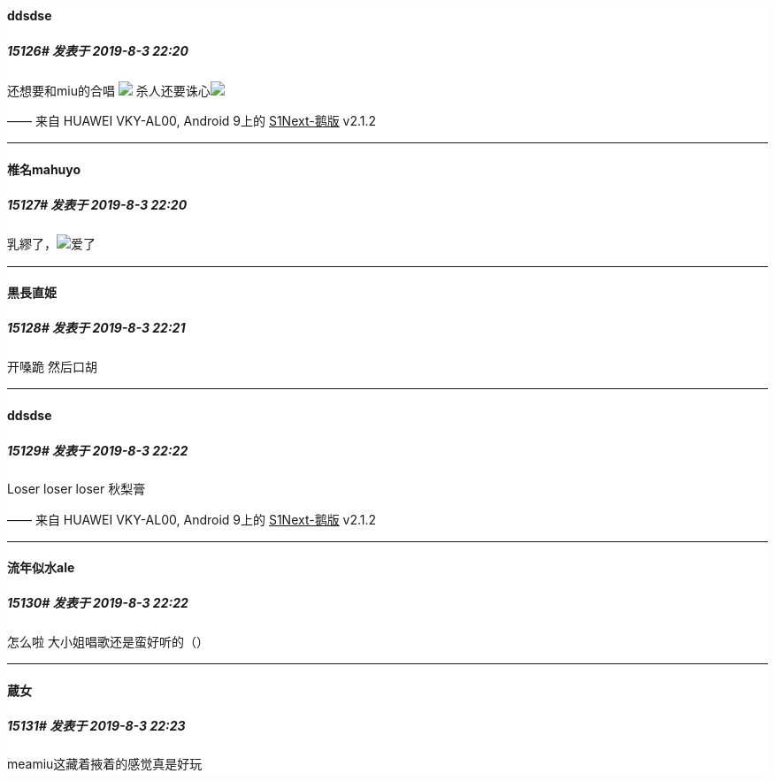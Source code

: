 ####  ddsdse  
##### 15126#       发表于 2019-8-3 22:20


还想要和miu的合唱
<img src="https://static.saraba1st.com/image/smiley/face2017/001.png" referrerpolicy="no-referrer">
杀人还要诛心<img src="https://static.saraba1st.com/image/smiley/face2017/001.png" referrerpolicy="no-referrer">

—— 来自 HUAWEI VKY-AL00, Android 9上的 [S1Next-鹅版](https://github.com/ykrank/S1-Next/releases) v2.1.2


*****

####  椎名mahuyo  
##### 15127#       发表于 2019-8-3 22:20


乳繆了，<img src="https://static.saraba1st.com/image/smiley/face2017/053.png" referrerpolicy="no-referrer">爱了


*****

####  黒長直姫  
##### 15128#       发表于 2019-8-3 22:21


开嗓跪 然后口胡


*****

####  ddsdse  
##### 15129#       发表于 2019-8-3 22:22


Loser loser loser 秋梨膏

—— 来自 HUAWEI VKY-AL00, Android 9上的 [S1Next-鹅版](https://github.com/ykrank/S1-Next/releases) v2.1.2


*****

####  流年似水ale  
##### 15130#       发表于 2019-8-3 22:22


怎么啦 大小姐唱歌还是蛮好听的（）


*****

####  蔵女  
##### 15131#       发表于 2019-8-3 22:23


meamiu这藏着掖着的感觉真是好玩

